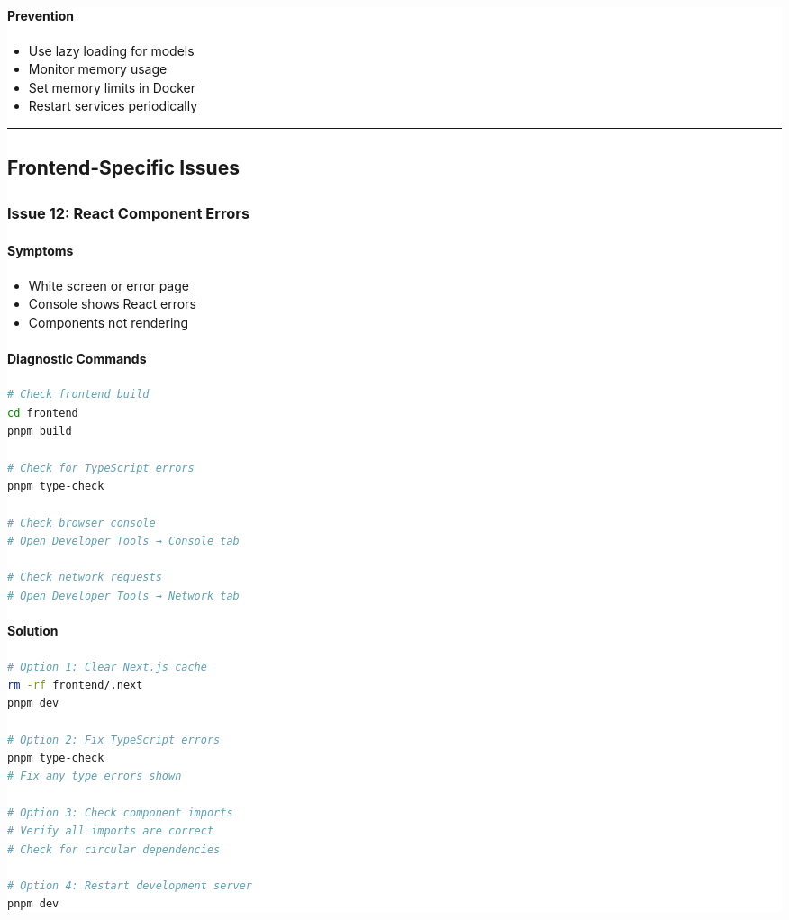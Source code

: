 #### Prevention

- Use lazy loading for models
- Monitor memory usage
- Set memory limits in Docker
- Restart services periodically

---

## Frontend-Specific Issues

### Issue 12: React Component Errors

#### Symptoms

- White screen or error page
- Console shows React errors
- Components not rendering

#### Diagnostic Commands

```bash
# Check frontend build
cd frontend
pnpm build

# Check for TypeScript errors
pnpm type-check

# Check browser console
# Open Developer Tools → Console tab

# Check network requests
# Open Developer Tools → Network tab
```

#### Solution

```bash
# Option 1: Clear Next.js cache
rm -rf frontend/.next
pnpm dev

# Option 2: Fix TypeScript errors
pnpm type-check
# Fix any type errors shown

# Option 3: Check component imports
# Verify all imports are correct
# Check for circular dependencies

# Option 4: Restart development server
pnpm dev
```
